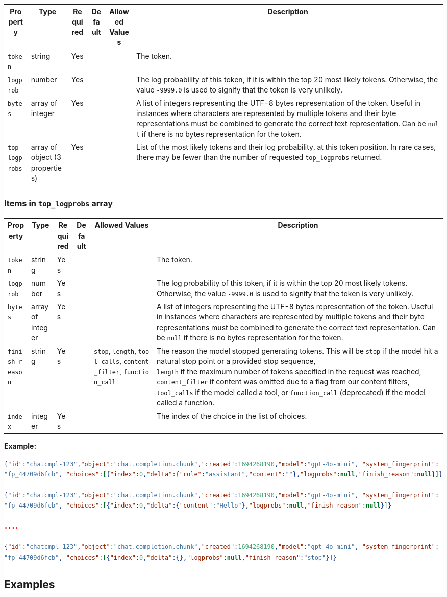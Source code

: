 | Property | Type | Required | Default | Allowed Values | Description |
| -------- | ---- | -------- | ------- | -------------- | ----------- |
| `token` | string | Yes |  |  | The token. |
| `logprob` | number | Yes |  |  | The log probability of this token, if it is within the top 20 most likely tokens. Otherwise, the value `-9999.0` is used to signify that the token is very unlikely. |
| `bytes` | array of integer | Yes |  |  | A list of integers representing the UTF-8 bytes representation of the token. Useful in instances where characters are represented by multiple tokens and their byte representations must be combined to generate the correct text representation. Can be `null` if there is no bytes representation for the token. |
| `top_logprobs` | array of object (3 properties) | Yes |  |  | List of the most likely tokens and their log probability, at this token position. In rare cases, there may be fewer than the number of requested `top_logprobs` returned. |


### Items in `top_logprobs` array

| Property | Type | Required | Default | Allowed Values | Description |
| -------- | ---- | -------- | ------- | -------------- | ----------- |
| `token` | string | Yes |  |  | The token. |
| `logprob` | number | Yes |  |  | The log probability of this token, if it is within the top 20 most likely tokens. Otherwise, the value `-9999.0` is used to signify that the token is very unlikely. |
| `bytes` | array of integer | Yes |  |  | A list of integers representing the UTF-8 bytes representation of the token. Useful in instances where characters are represented by multiple tokens and their byte representations must be combined to generate the correct text representation. Can be `null` if there is no bytes representation for the token. |
| `finish_reason` | string | Yes |  | `stop`, `length`, `tool_calls`, `content_filter`, `function_call` | The reason the model stopped generating tokens. This will be `stop` if the model hit a natural stop point or a provided stop sequence, <br> `length` if the maximum number of tokens specified in the request was reached, <br> `content_filter` if content was omitted due to a flag from our content filters, <br> `tool_calls` if the model called a tool, or `function_call` (deprecated) if the model called a function. <br>  |
| `index` | integer | Yes |  |  | The index of the choice in the list of choices. |
**Example:**

```json
{"id":"chatcmpl-123","object":"chat.completion.chunk","created":1694268190,"model":"gpt-4o-mini", "system_fingerprint": "fp_44709d6fcb", "choices":[{"index":0,"delta":{"role":"assistant","content":""},"logprobs":null,"finish_reason":null}]}

{"id":"chatcmpl-123","object":"chat.completion.chunk","created":1694268190,"model":"gpt-4o-mini", "system_fingerprint": "fp_44709d6fcb", "choices":[{"index":0,"delta":{"content":"Hello"},"logprobs":null,"finish_reason":null}]}

....

{"id":"chatcmpl-123","object":"chat.completion.chunk","created":1694268190,"model":"gpt-4o-mini", "system_fingerprint": "fp_44709d6fcb", "choices":[{"index":0,"delta":{},"logprobs":null,"finish_reason":"stop"}]}

```

## Examples

